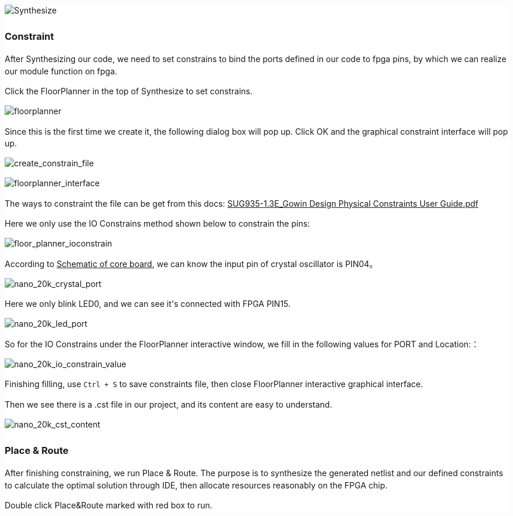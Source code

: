 ![Synthesize](./../../../../../../news/others/20k_lite_start/assets/synthesize.png)

### Constraint

After Synthesizing our code, we need to set constrains to bind the ports defined in our code to fpga pins, by which we can realize our module function on fpga. 

Click the FloorPlanner in the top of Synthesize to set constrains.

![floorplanner](./../../../../zh/tang/tang-primer-20k/examples/assets/led_assets/floorplanner.png)

Since this is the first time we create it, the following dialog box will pop up. Click OK and the graphical constraint interface will pop up.

![create_constrain_file](./../../../../zh/tang/tang-primer-20k/examples/assets/led_assets/create_constrain_file.png)

![floorplanner_interface](./../../../../zh/tang/tang-nano-20k/assets/led/nano_20k_floorplanner_interface.png)

The ways to constraint the file can be get from this docs: [SUG935-1.3E_Gowin Design Physical Constraints User Guide.pdf](https://dl.sipeed.com/fileList/TANG/Nano%209K/6_Chip_Manual/EN/General%20Guide/SUG935-1.3E_Gowin%20Design%20Physical%20Constraints%20User%20Guide.pdf)

Here we only use the IO Constrains method shown below to constrain the pins:

![floor_planner_ioconstrain](./../../../../zh/tang/tang-primer-20k/examples/assets/led_assets/floor_planner_ioconstrain.png)

According to [Schematic of core board](https://dl.sipeed.com/fileList/TANG/Primer_20K/02_Schematic/), we can know the input pin of crystal oscillator is PIN04。

<img src="./../../../../zh/tang/tang-nano-20k/assets/led/nano_20k_crystal_port.png" alt="nano_20k_crystal_port" width=45%>

Here we only blink LED0, and we can see it's connected with FPGA PIN15.

![nano_20k_led_port](./../../../../zh/tang/tang-nano-20k/assets/led/nano_20k_led_port.png)

So for the IO Constrains under the FloorPlanner interactive window, we fill in the following values for PORT and Location:：

![nano_20k_io_constrain_value](./../../../../zh/tang/tang-nano-20k/assets/led/nano_20k_io_constrain_value.png)

Finishing filling, use `Ctrl + S` to save constraints file, then close FloorPlanner interactive graphical interface.

Then we see there is a .cst file in our project, and its content are easy to understand. 

![nano_20k_cst_content](./../../../../zh/tang/tang-nano-20k/assets/led/nano_20k_cst_content.png)

### Place & Route

After finishing constraining, we run Place & Route. The purpose is to synthesize the generated netlist and our defined constraints to calculate the optimal solution through IDE, then allocate resources reasonably on the FPGA chip.

Double click Place&Route marked with red box to run.
